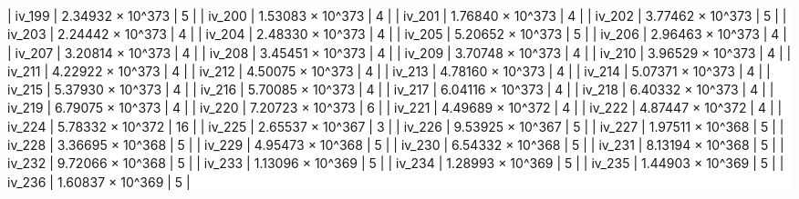 | iv_199 | 2.34932 × 10^373 | 5 |
| iv_200 | 1.53083 × 10^373 | 4 |
| iv_201 | 1.76840 × 10^373 | 4 |
| iv_202 | 3.77462 × 10^373 | 5 |
| iv_203 | 2.24442 × 10^373 | 4 |
| iv_204 | 2.48330 × 10^373 | 4 |
| iv_205 | 5.20652 × 10^373 | 5 |
| iv_206 | 2.96463 × 10^373 | 4 |
| iv_207 | 3.20814 × 10^373 | 4 |
| iv_208 | 3.45451 × 10^373 | 4 |
| iv_209 | 3.70748 × 10^373 | 4 |
| iv_210 | 3.96529 × 10^373 | 4 |
| iv_211 | 4.22922 × 10^373 | 4 |
| iv_212 | 4.50075 × 10^373 | 4 |
| iv_213 | 4.78160 × 10^373 | 4 |
| iv_214 | 5.07371 × 10^373 | 4 |
| iv_215 | 5.37930 × 10^373 | 4 |
| iv_216 | 5.70085 × 10^373 | 4 |
| iv_217 | 6.04116 × 10^373 | 4 |
| iv_218 | 6.40332 × 10^373 | 4 |
| iv_219 | 6.79075 × 10^373 | 4 |
| iv_220 | 7.20723 × 10^373 | 6 |
| iv_221 | 4.49689 × 10^372 | 4 |
| iv_222 | 4.87447 × 10^372 | 4 |
| iv_224 | 5.78332 × 10^372 | 16 |
| iv_225 | 2.65537 × 10^367 | 3 |
| iv_226 | 9.53925 × 10^367 | 5 |
| iv_227 | 1.97511 × 10^368 | 5 |
| iv_228 | 3.36695 × 10^368 | 5 |
| iv_229 | 4.95473 × 10^368 | 5 |
| iv_230 | 6.54332 × 10^368 | 5 |
| iv_231 | 8.13194 × 10^368 | 5 |
| iv_232 | 9.72066 × 10^368 | 5 |
| iv_233 | 1.13096 × 10^369 | 5 |
| iv_234 | 1.28993 × 10^369 | 5 |
| iv_235 | 1.44903 × 10^369 | 5 |
| iv_236 | 1.60837 × 10^369 | 5 |
